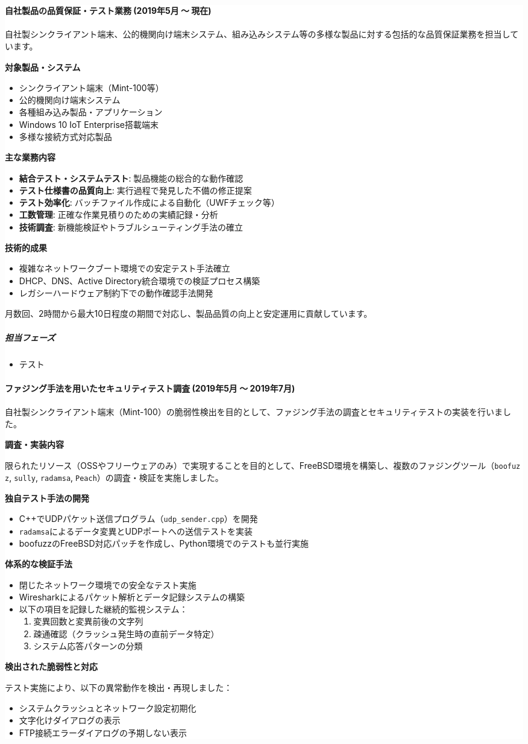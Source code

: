 #### 自社製品の品質保証・テスト業務 (2019年5月 〜 現在)

自社製シンクライアント端末、公的機関向け端末システム、組み込みシステム等の多様な製品に対する包括的な品質保証業務を担当しています。

**対象製品・システム**
- シンクライアント端末（Mint-100等）
- 公的機関向け端末システム
- 各種組み込み製品・アプリケーション
- Windows 10 IoT Enterprise搭載端末
- 多様な接続方式対応製品

**主な業務内容**
- **結合テスト・システムテスト**: 製品機能の総合的な動作確認
- **テスト仕様書の品質向上**: 実行過程で発見した不備の修正提案
- **テスト効率化**: バッチファイル作成による自動化（UWFチェック等）
- **工数管理**: 正確な作業見積りのための実績記録・分析
- **技術調査**: 新機能検証やトラブルシューティング手法の確立

**技術的成果**
- 複雑なネットワークブート環境での安定テスト手法確立
- DHCP、DNS、Active Directory統合環境での検証プロセス構築
- レガシーハードウェア制約下での動作確認手法開発

月数回、2時間から最大10日程度の期間で対応し、製品品質の向上と安定運用に貢献しています。

##### 担当フェーズ

- テスト

#### ファジング手法を用いたセキュリティテスト調査 (2019年5月 〜 2019年7月)

自社製シンクライアント端末（Mint-100）の脆弱性検出を目的として、ファジング手法の調査とセキュリティテストの実装を行いました。

**調査・実装内容**

限られたリソース（OSSやフリーウェアのみ）で実現することを目的として、FreeBSD環境を構築し、複数のファジングツール（`boofuzz`, `sully`, `radamsa`, `Peach`）の調査・検証を実施しました。

**独自テスト手法の開発**
- C++でUDPパケット送信プログラム（`udp_sender.cpp`）を開発
- `radamsa`によるデータ変異とUDPポートへの送信テストを実装
- boofuzzのFreeBSD対応パッチを作成し、Python環境でのテストも並行実施

**体系的な検証手法**
- 閉じたネットワーク環境での安全なテスト実施
- Wiresharkによるパケット解析とデータ記録システムの構築
- 以下の項目を記録した継続的監視システム：
  1. 変異回数と変異前後の文字列
  2. 疎通確認（クラッシュ発生時の直前データ特定）
  3. システム応答パターンの分類

**検出された脆弱性と対応**

テスト実施により、以下の異常動作を検出・再現しました：
- システムクラッシュとネットワーク設定初期化
- 文字化けダイアログの表示
- FTP接続エラーダイアログの予期しない表示

